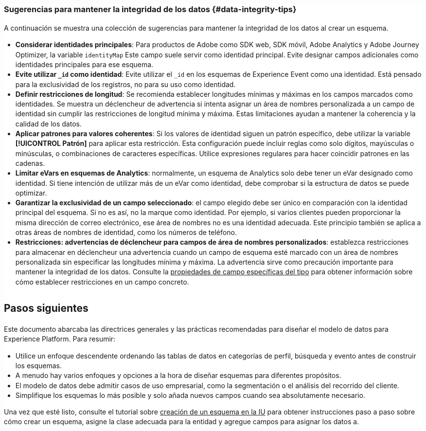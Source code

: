 ### Sugerencias para mantener la integridad de los datos {#data-integrity-tips}

A continuación se muestra una colección de sugerencias para mantener la integridad de los datos al crear un esquema.

* **Considerar identidades principales**: Para productos de Adobe como SDK web, SDK móvil, Adobe Analytics y Adobe Journey Optimizer, la variable `identityMap` Este campo suele servir como identidad principal. Evite designar campos adicionales como identidades principales para ese esquema.
* **Evite utilizar `_id` como identidad**: Evite utilizar el `_id` en los esquemas de Experience Event como una identidad. Está pensado para la exclusividad de los registros, no para su uso como identidad.
* **Definir restricciones de longitud**: Se recomienda establecer longitudes mínimas y máximas en los campos marcados como identidades. Se muestra un déclencheur de advertencia si intenta asignar un área de nombres personalizada a un campo de identidad sin cumplir las restricciones de longitud mínima y máxima. Estas limitaciones ayudan a mantener la coherencia y la calidad de los datos.
* **Aplicar patrones para valores coherentes**: Si los valores de identidad siguen un patrón específico, debe utilizar la variable **[!UICONTROL Patrón]** para aplicar esta restricción. Esta configuración puede incluir reglas como solo dígitos, mayúsculas o minúsculas, o combinaciones de caracteres específicas. Utilice expresiones regulares para hacer coincidir patrones en las cadenas.
* **Limitar eVars en esquemas de Analytics**: normalmente, un esquema de Analytics solo debe tener un eVar designado como identidad. Si tiene intención de utilizar más de un eVar como identidad, debe comprobar si la estructura de datos se puede optimizar.
* **Garantizar la exclusividad de un campo seleccionado**: el campo elegido debe ser único en comparación con la identidad principal del esquema. Si no es así, no la marque como identidad. Por ejemplo, si varios clientes pueden proporcionar la misma dirección de correo electrónico, ese área de nombres no es una identidad adecuada. Este principio también se aplica a otras áreas de nombres de identidad, como los números de teléfono.
* **Restricciones: advertencias de déclencheur para campos de área de nombres personalizados**: establezca restricciones para almacenar en déclencheur una advertencia cuando un campo de esquema esté marcado con un área de nombres personalizada sin especificar las longitudes mínima y máxima. La advertencia sirve como precaución importante para mantener la integridad de los datos. Consulte la [propiedades de campo específicas del tipo](../ui/fields/overview.md#type-specific-properties) para obtener información sobre cómo establecer restricciones en un campo concreto.

## Pasos siguientes

Este documento abarcaba las directrices generales y las prácticas recomendadas para diseñar el modelo de datos para Experience Platform. Para resumir:

* Utilice un enfoque descendente ordenando las tablas de datos en categorías de perfil, búsqueda y evento antes de construir los esquemas.
* A menudo hay varios enfoques y opciones a la hora de diseñar esquemas para diferentes propósitos.
* El modelo de datos debe admitir casos de uso empresarial, como la segmentación o el análisis del recorrido del cliente.
* Simplifique los esquemas lo más posible y solo añada nuevos campos cuando sea absolutamente necesario.

Una vez que esté listo, consulte el tutorial sobre [creación de un esquema en la IU](../tutorials/create-schema-ui.md) para obtener instrucciones paso a paso sobre cómo crear un esquema, asigne la clase adecuada para la entidad y agregue campos para asignar los datos a.

